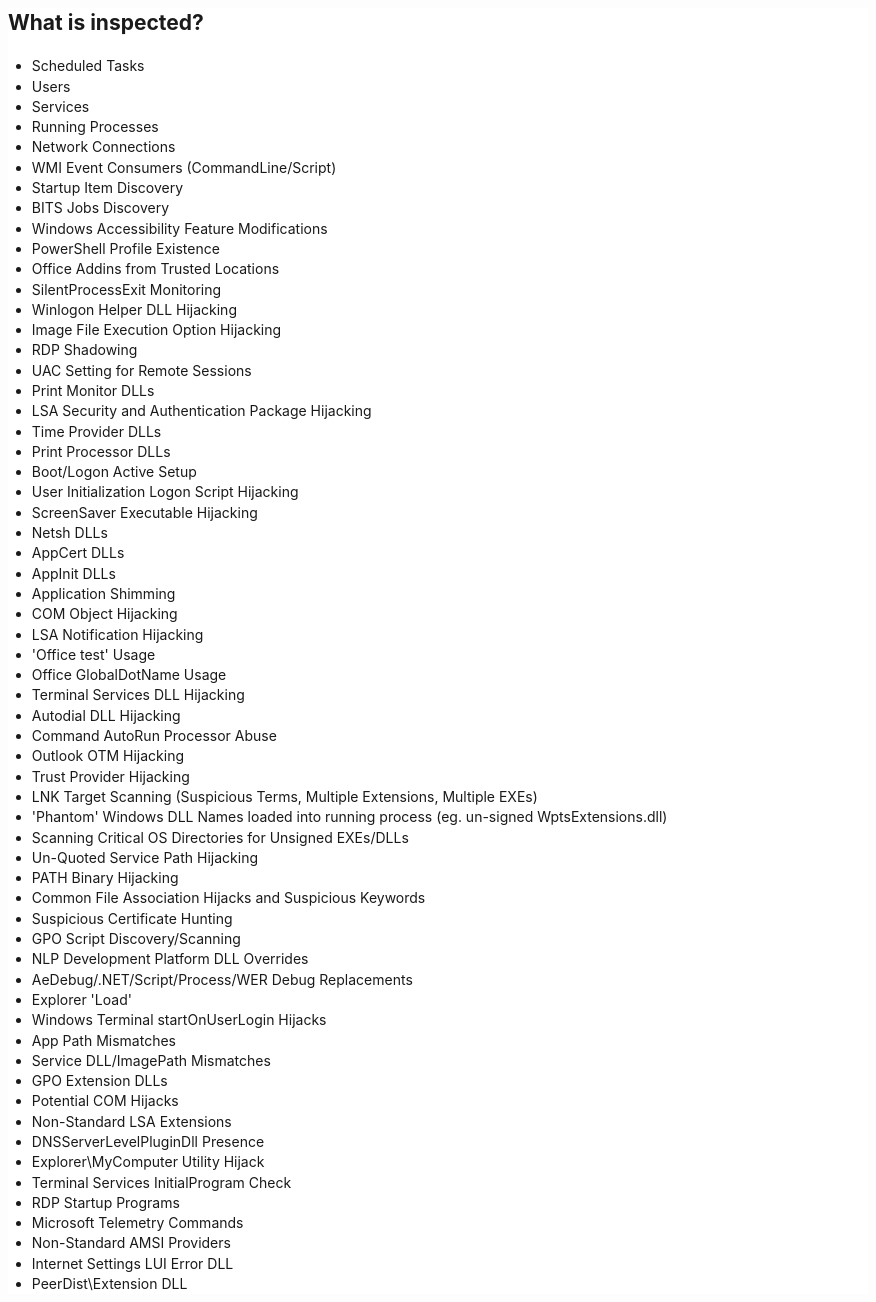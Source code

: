## What is inspected?

* Scheduled Tasks
* Users
* Services
* Running Processes
* Network Connections
* WMI Event Consumers (CommandLine/Script)
* Startup Item Discovery
* BITS Jobs Discovery
* Windows Accessibility Feature Modifications
* PowerShell Profile Existence
* Office Addins from Trusted Locations
* SilentProcessExit Monitoring
* Winlogon Helper DLL Hijacking
* Image File Execution Option Hijacking
* RDP Shadowing
* UAC Setting for Remote Sessions
* Print Monitor DLLs
* LSA Security and Authentication Package Hijacking
* Time Provider DLLs
* Print Processor DLLs
* Boot/Logon Active Setup
* User Initialization Logon Script Hijacking
* ScreenSaver Executable Hijacking
* Netsh DLLs
* AppCert DLLs
* AppInit DLLs
* Application Shimming
* COM Object Hijacking
* LSA Notification Hijacking
* 'Office test' Usage
* Office GlobalDotName Usage
* Terminal Services DLL Hijacking 
* Autodial DLL Hijacking
* Command AutoRun Processor Abuse
* Outlook OTM Hijacking
* Trust Provider Hijacking
* LNK Target Scanning (Suspicious Terms, Multiple Extensions, Multiple EXEs)
* 'Phantom' Windows DLL Names loaded into running process (eg. un-signed WptsExtensions.dll)
* Scanning Critical OS Directories for Unsigned EXEs/DLLs
* Un-Quoted Service Path Hijacking
* PATH Binary Hijacking
* Common File Association Hijacks and Suspicious Keywords
* Suspicious Certificate Hunting
* GPO Script Discovery/Scanning
* NLP Development Platform DLL Overrides
* AeDebug/.NET/Script/Process/WER Debug Replacements
* Explorer 'Load'
* Windows Terminal startOnUserLogin Hijacks
* App Path Mismatches
* Service DLL/ImagePath Mismatches
* GPO Extension DLLs
* Potential COM Hijacks
* Non-Standard LSA Extensions
* DNSServerLevelPluginDll Presence
* Explorer\MyComputer Utility Hijack
* Terminal Services InitialProgram Check
* RDP Startup Programs
* Microsoft Telemetry Commands
* Non-Standard AMSI Providers
* Internet Settings LUI Error DLL
* PeerDist\Extension DLL